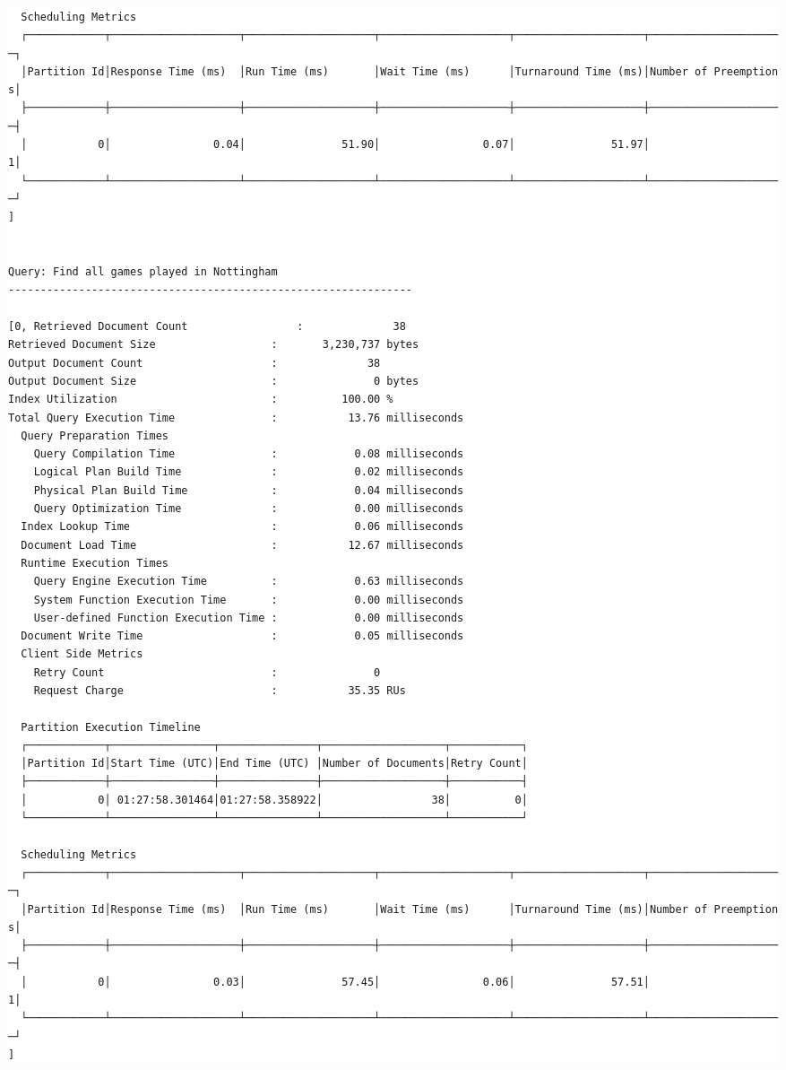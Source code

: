       Scheduling Metrics
      ┌────────────┬────────────────────┬────────────────────┬────────────────────┬────────────────────┬─────────────────────┐
      │Partition Id│Response Time (ms)  │Run Time (ms)       │Wait Time (ms)      │Turnaround Time (ms)│Number of Preemptions│
      ├────────────┼────────────────────┼────────────────────┼────────────────────┼────────────────────┼─────────────────────┤
      │           0│                0.04│               51.90│                0.07│               51.97│                    1│
      └────────────┴────────────────────┴────────────────────┴────────────────────┴────────────────────┴─────────────────────┘
    ]


    Query: Find all games played in Nottingham
    ---------------------------------------------------------------

    [0, Retrieved Document Count                 :              38
    Retrieved Document Size                  :       3,230,737 bytes
    Output Document Count                    :              38
    Output Document Size                     :               0 bytes
    Index Utilization                        :          100.00 %
    Total Query Execution Time               :           13.76 milliseconds
      Query Preparation Times
        Query Compilation Time               :            0.08 milliseconds
        Logical Plan Build Time              :            0.02 milliseconds
        Physical Plan Build Time             :            0.04 milliseconds
        Query Optimization Time              :            0.00 milliseconds
      Index Lookup Time                      :            0.06 milliseconds
      Document Load Time                     :           12.67 milliseconds
      Runtime Execution Times
        Query Engine Execution Time          :            0.63 milliseconds
        System Function Execution Time       :            0.00 milliseconds
        User-defined Function Execution Time :            0.00 milliseconds
      Document Write Time                    :            0.05 milliseconds
      Client Side Metrics
        Retry Count                          :               0
        Request Charge                       :           35.35 RUs

      Partition Execution Timeline
      ┌────────────┬────────────────┬───────────────┬───────────────────┬───────────┐
      │Partition Id│Start Time (UTC)│End Time (UTC) │Number of Documents│Retry Count│
      ├────────────┼────────────────┼───────────────┼───────────────────┼───────────┤
      │           0│ 01:27:58.301464│01:27:58.358922│                 38│          0│
      └────────────┴────────────────┴───────────────┴───────────────────┴───────────┘

      Scheduling Metrics
      ┌────────────┬────────────────────┬────────────────────┬────────────────────┬────────────────────┬─────────────────────┐
      │Partition Id│Response Time (ms)  │Run Time (ms)       │Wait Time (ms)      │Turnaround Time (ms)│Number of Preemptions│
      ├────────────┼────────────────────┼────────────────────┼────────────────────┼────────────────────┼─────────────────────┤
      │           0│                0.03│               57.45│                0.06│               57.51│                    1│
      └────────────┴────────────────────┴────────────────────┴────────────────────┴────────────────────┴─────────────────────┘
    ]
